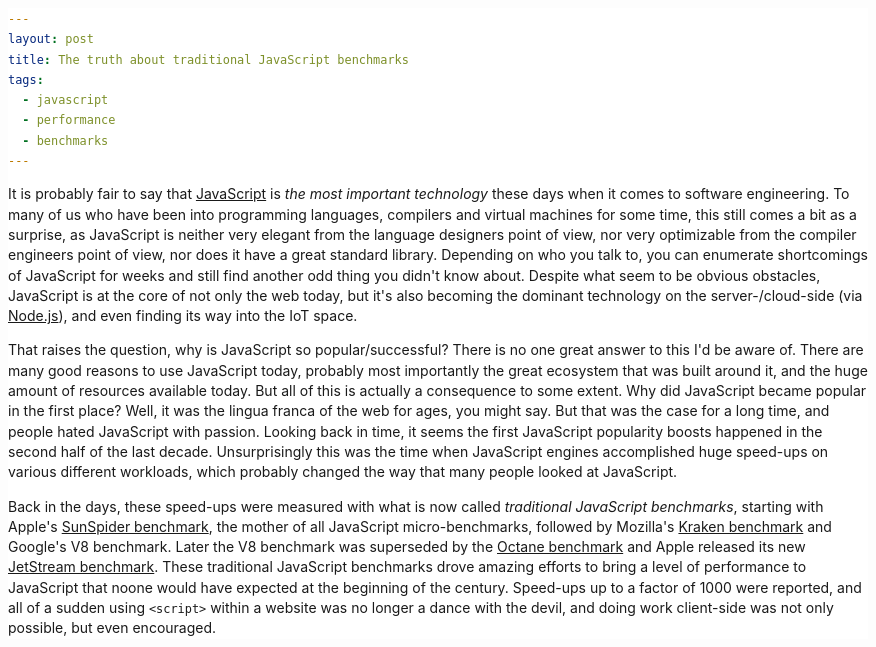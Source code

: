 ```yaml
---
layout: post
title: The truth about traditional JavaScript benchmarks
tags:
  - javascript
  - performance
  - benchmarks
---
```


It is probably fair to say that [JavaScript](https://en.wikipedia.org/wiki/JavaScript) is *the most important technology* these days when it
comes to software engineering. To many of us who have been into programming languages, compilers and virtual machines for some time, this still
comes a bit as a surprise, as JavaScript is neither very elegant from the language designers point of view, nor very optimizable from the compiler engineers
point of view, nor does it have a great standard library.
Depending on who you talk to, you can enumerate shortcomings of JavaScript for weeks and still find another odd
thing you didn't know about. Despite what seem to be obvious obstacles, JavaScript is at the core of not only the web today, but it's also
becoming the dominant technology on the server-/cloud-side (via [Node.js](https://nodejs.org)), and even finding its way into the IoT space.

That raises the question, why is JavaScript so popular/successful? There is no one great answer to this I'd be aware of. There are many good
reasons to use JavaScript today, probably most importantly the great ecosystem that was built around it, and the huge amount of resources
available today. But all of this is actually a consequence to some extent. Why did JavaScript became popular in the first place? Well, it
was the lingua franca of the web for ages, you might say. But that was the case for a long time, and people hated JavaScript with passion.
Looking back in time, it seems the first JavaScript popularity boosts happened in the second half of the last decade. Unsurprisingly this
was the time when JavaScript engines accomplished huge speed-ups on various different workloads, which probably changed the way that many
people looked at JavaScript.

Back in the days, these speed-ups were measured with what is now called *traditional JavaScript benchmarks*, starting with Apple's
[SunSpider benchmark](https://webkit.org/perf/sunspider/sunspider.html), the mother of all JavaScript micro-benchmarks, followed by
Mozilla's [Kraken benchmark](http://krakenbenchmark.mozilla.org) and Google's V8 benchmark. Later the V8 benchmark was superseded by the
[Octane benchmark](https://developers.google.com/octane) and Apple released its new [JetStream benchmark](http://browserbench.org/JetStream).
These traditional JavaScript benchmarks drove amazing efforts to bring a level of performance to JavaScript that noone would have expected at
the beginning of the century. Speed-ups up to a factor of 1000 were reported, and all of a sudden using `<script>` within a website was
no longer a dance with the devil, and doing work client-side was not only possible, but even encouraged.
